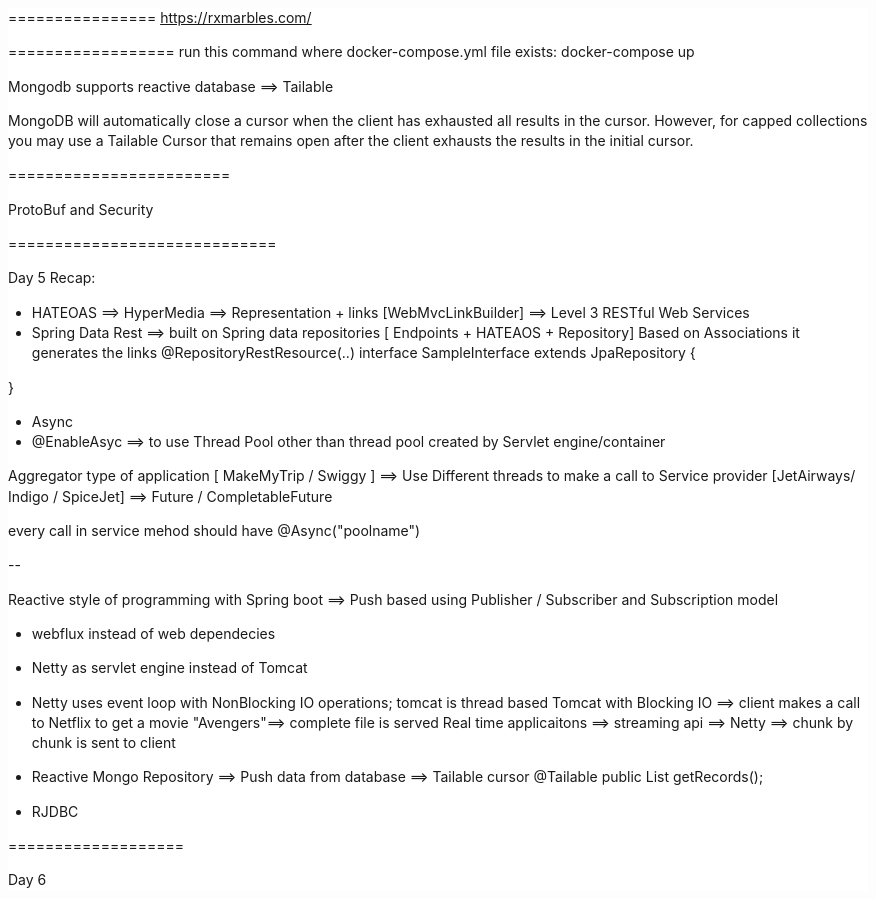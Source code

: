 ================
https://rxmarbles.com/

==================
run this command where docker-compose.yml file exists:
docker-compose up

Mongodb supports reactive database ==> Tailable


MongoDB will automatically close a cursor when the client has exhausted all results in the cursor. However, for capped collections you may use a Tailable Cursor that remains open after the client exhausts the results in the initial cursor.

========================

ProtoBuf and Security

=============================


Day 5 Recap:
* HATEOAS ==> HyperMedia ==> Representation + links [WebMvcLinkBuilder] ==> Level 3 RESTful Web Services
* Spring Data Rest ==> built on Spring data repositories [ Endpoints + HATEAOS + Repository]
 Based on Associations it generates the links
 @RepositoryRestResource(..)
 interface SampleInterface extends JpaRepository {

 }

* Async 
* @EnableAsyc ==> to use Thread Pool other than thread pool created by Servlet engine/container

Aggregator type of application [ MakeMyTrip / Swiggy ] ==> Use Different threads to make a call to Service provider [JetAirways/ Indigo / SpiceJet] ==> Future / CompletableFuture

every call in service mehod should have @Async("poolname")

--

Reactive style of programming with Spring boot
==> Push based using Publisher / Subscriber and Subscription model
* webflux instead of web dependecies
* Netty as servlet engine instead of Tomcat
* Netty uses event loop with NonBlocking IO operations; tomcat is thread based
Tomcat with Blocking IO ==> client makes a call to Netflix to get a movie "Avengers"==> complete file is served
Real time applicaitons ==> streaming api ==> Netty ==> chunk by chunk is sent to client

* Reactive Mongo Repository ==> Push data from database ==> Tailable cursor 
@Tailable
public List<Records> getRecords();

* RJDBC 

===================

Day 6
